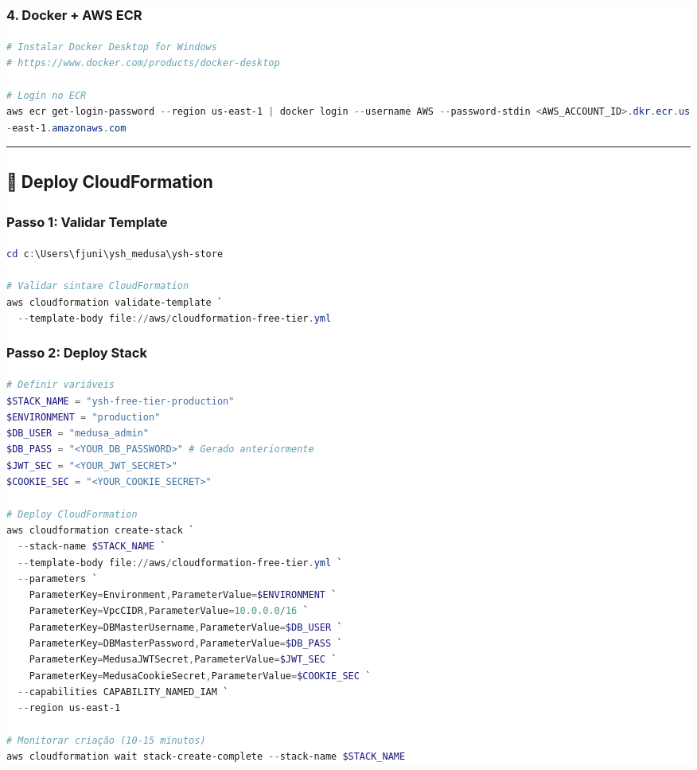### 4. Docker + AWS ECR

```powershell
# Instalar Docker Desktop for Windows
# https://www.docker.com/products/docker-desktop

# Login no ECR
aws ecr get-login-password --region us-east-1 | docker login --username AWS --password-stdin <AWS_ACCOUNT_ID>.dkr.ecr.us-east-1.amazonaws.com
```

---

## 🚀 Deploy CloudFormation

### Passo 1: Validar Template

```powershell
cd c:\Users\fjuni\ysh_medusa\ysh-store

# Validar sintaxe CloudFormation
aws cloudformation validate-template `
  --template-body file://aws/cloudformation-free-tier.yml
```

### Passo 2: Deploy Stack

```powershell
# Definir variáveis
$STACK_NAME = "ysh-free-tier-production"
$ENVIRONMENT = "production"
$DB_USER = "medusa_admin"
$DB_PASS = "<YOUR_DB_PASSWORD>" # Gerado anteriormente
$JWT_SEC = "<YOUR_JWT_SECRET>"
$COOKIE_SEC = "<YOUR_COOKIE_SECRET>"

# Deploy CloudFormation
aws cloudformation create-stack `
  --stack-name $STACK_NAME `
  --template-body file://aws/cloudformation-free-tier.yml `
  --parameters `
    ParameterKey=Environment,ParameterValue=$ENVIRONMENT `
    ParameterKey=VpcCIDR,ParameterValue=10.0.0.0/16 `
    ParameterKey=DBMasterUsername,ParameterValue=$DB_USER `
    ParameterKey=DBMasterPassword,ParameterValue=$DB_PASS `
    ParameterKey=MedusaJWTSecret,ParameterValue=$JWT_SEC `
    ParameterKey=MedusaCookieSecret,ParameterValue=$COOKIE_SEC `
  --capabilities CAPABILITY_NAMED_IAM `
  --region us-east-1

# Monitorar criação (10-15 minutos)
aws cloudformation wait stack-create-complete --stack-name $STACK_NAME
```

